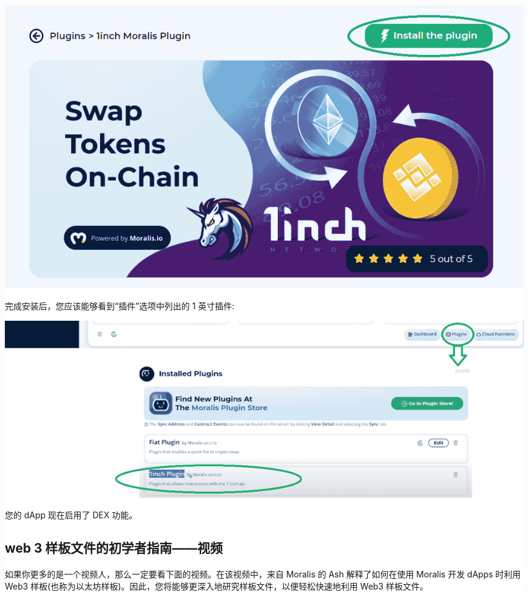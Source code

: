 ![](img/f4b25346756f5b8b7978c8c342d15bb9.png)

完成安装后，您应该能够看到“插件”选项中列出的 1 英寸插件:

![](img/987f5c3911b3dd5c4a874af0a432c748.png)

您的 dApp 现在启用了 DEX 功能。

## **web 3 样板文件的初学者指南——视频**

如果你更多的是一个视频人，那么一定要看下面的视频。在该视频中，来自 Moralis 的 Ash 解释了如何在使用 Moralis 开发 dApps 时利用 Web3 样板(也称为以太坊样板)。因此，您将能够更深入地研究样板文件，以便轻松快速地利用 Web3 样板文件。
